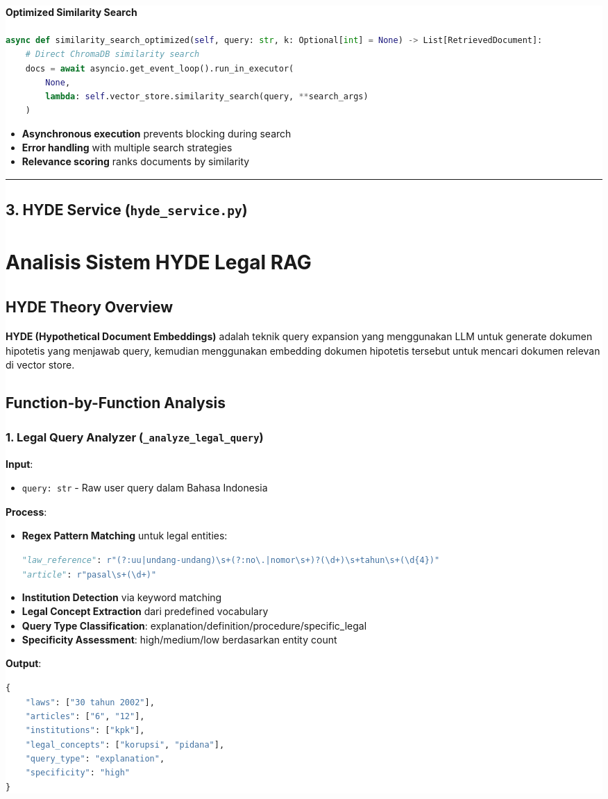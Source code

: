 #### Optimized Similarity Search
```python
async def similarity_search_optimized(self, query: str, k: Optional[int] = None) -> List[RetrievedDocument]:
    # Direct ChromaDB similarity search
    docs = await asyncio.get_event_loop().run_in_executor(
        None,
        lambda: self.vector_store.similarity_search(query, **search_args)
    )
```
- **Asynchronous execution** prevents blocking during search
- **Error handling** with multiple search strategies
- **Relevance scoring** ranks documents by similarity

---

## 3. HYDE Service (`hyde_service.py`)
# Analisis Sistem HYDE Legal RAG

## HYDE Theory Overview

**HYDE (Hypothetical Document Embeddings)** adalah teknik query expansion yang menggunakan LLM untuk generate dokumen hipotetis yang menjawab query, kemudian menggunakan embedding dokumen hipotetis tersebut untuk mencari dokumen relevan di vector store.

## Function-by-Function Analysis

### 1. **Legal Query Analyzer** (`_analyze_legal_query`)

**Input**: 
- `query: str` - Raw user query dalam Bahasa Indonesia

**Process**:
- **Regex Pattern Matching** untuk legal entities:
  ```python
  "law_reference": r"(?:uu|undang-undang)\s+(?:no\.|nomor\s+)?(\d+)\s+tahun\s+(\d{4})"
  "article": r"pasal\s+(\d+)"
  ```
- **Institution Detection** via keyword matching
- **Legal Concept Extraction** dari predefined vocabulary
- **Query Type Classification**: explanation/definition/procedure/specific_legal
- **Specificity Assessment**: high/medium/low berdasarkan entity count

**Output**: 
```python
{
    "laws": ["30 tahun 2002"],
    "articles": ["6", "12"], 
    "institutions": ["kpk"],
    "legal_concepts": ["korupsi", "pidana"],
    "query_type": "explanation",
    "specificity": "high"
}
```
